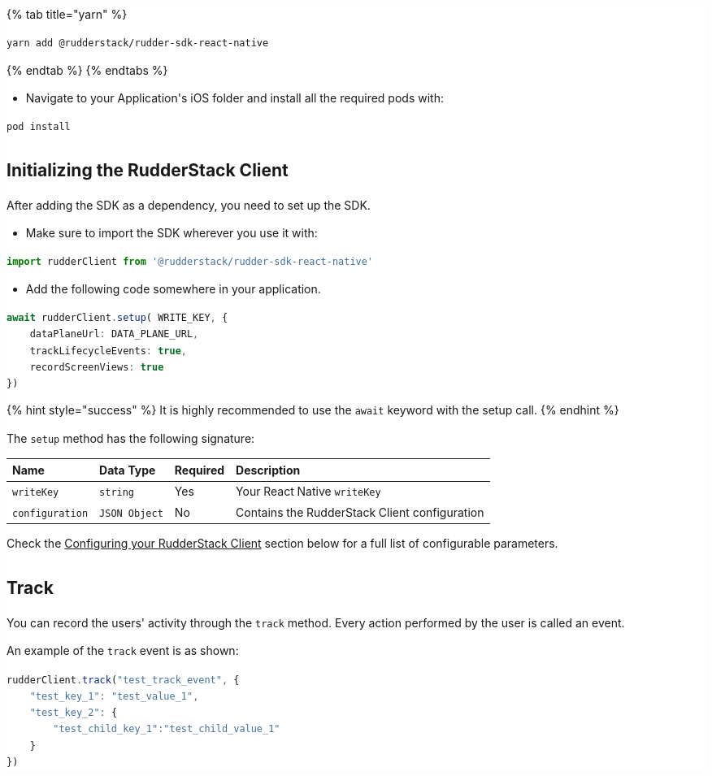 {% tab title="yarn" %}
```bash
yarn add @rudderstack/rudder-sdk-react-native
```
{% endtab %}
{% endtabs %}

* Navigate to your Application's iOS folder and install all the required pods with:

```bash
pod install
```

## Initializing the RudderStack Client

After adding the SDK as a dependency, you need to set up the SDK.

* Make sure to import the SDK wherever you use it with:

```typescript
import rudderClient from '@rudderstack/rudder-sdk-react-native'
```

* Add the following code somewhere in your application.

```typescript
await rudderClient.setup( WRITE_KEY, {
    dataPlaneUrl: DATA_PLANE_URL,
    trackLifecycleEvents: true,
    recordScreenViews: true
})
```

{% hint style="success" %}
It is highly recommended to use the `await` keyword with the setup call.
{% endhint %}

The `setup` method has the following signature:

| Name | Data Type | Required | Description |
| :--- | :--- | :--- | :--- |
| `writeKey` | `string` | Yes | Your React Native `writeKey` |
| `configuration` | `JSON Object` | No | Contains the RudderStack Client configuration |

Check the [Configuring your RudderStack Client](https://docs.rudderstack.com/rudderstack-sdk-integration-guides/rudderstack-react-native-sdk#configuring-your-rudderstack-client) section below for a full list of configurable parameters.

## Track

You can record the users' activity through the `track` method. Every action performed by the user is called an event.

An example of the `track` event is as shown:

```typescript
rudderClient.track("test_track_event", {
    "test_key_1": "test_value_1",
    "test_key_2": {
        "test_child_key_1":"test_child_value_1"
    }
})
```

